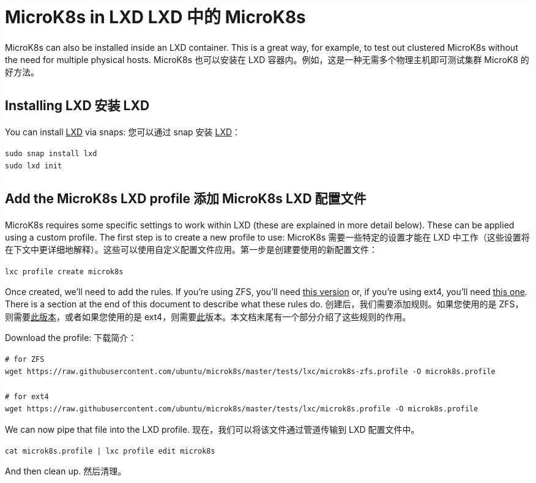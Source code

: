 # MicroK8s in LXD LXD 中的 MicroK8s

MicroK8s can also be installed inside an LXD container. This is a great way, for example, to test out clustered MicroK8s without the need for multiple  physical hosts.
MicroK8s 也可以安装在 LXD 容器内。例如，这是一种无需多个物理主机即可测试集群 MicroK8 的好方法。

## Installing LXD 安装 LXD

You can install [LXD](https://linuxcontainers.org/lxd/introduction/) via snaps:
您可以通过 snap 安装 [LXD](https://linuxcontainers.org/lxd/introduction/)：

```auto
sudo snap install lxd
sudo lxd init
```

## Add the MicroK8s LXD profile 添加 MicroK8s LXD 配置文件

MicroK8s requires some specific settings to work within LXD (these are explained in more detail below). These can be applied using a custom profile. The first step is to create a new profile to use:
MicroK8s 需要一些特定的设置才能在 LXD 中工作（这些设置将在下文中更详细地解释）。这些可以使用自定义配置文件应用。第一步是创建要使用的新配置文件：

```auto
lxc profile create microk8s
```

Once created, we’ll need to add the rules. If you’re using ZFS, you’ll need [this version](https://github.com/ubuntu/microk8s/blob/master/tests/lxc/microk8s-zfs.profile) or, if you’re using ext4, you’ll need [this one](https://github.com/ubuntu/microk8s/blob/master/tests/lxc/microk8s.profile). There is a section at the end of this document to describe what these rules do.
创建后，我们需要添加规则。如果您使用的是 ZFS，则需要[此版本](https://github.com/ubuntu/microk8s/blob/master/tests/lxc/microk8s-zfs.profile)，或者如果您使用的是 ext4，则需要[此](https://github.com/ubuntu/microk8s/blob/master/tests/lxc/microk8s.profile)版本。本文档末尾有一个部分介绍了这些规则的作用。

Download the profile: 下载简介：

```auto
# for ZFS
wget https://raw.githubusercontent.com/ubuntu/microk8s/master/tests/lxc/microk8s-zfs.profile -O microk8s.profile

# for ext4
wget https://raw.githubusercontent.com/ubuntu/microk8s/master/tests/lxc/microk8s.profile -O microk8s.profile
```

We can now pipe that file into the LXD profile.
现在，我们可以将该文件通过管道传输到 LXD 配置文件中。

```auto
cat microk8s.profile | lxc profile edit microk8s
```

And then clean up. 然后清理。
